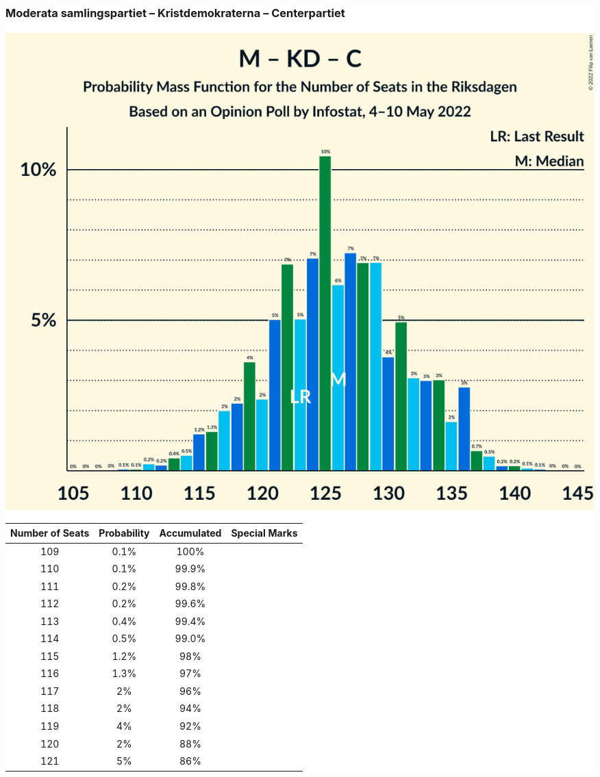 ### Moderata samlingspartiet – Kristdemokraterna – Centerpartiet

![Graph with seats probability mass function not yet produced](2022-05-10-Infostat-coalitions-seats-pmf-m–kd–c.png "Seats Probability Mass Function")

| Number of Seats | Probability | Accumulated | Special Marks |
|:---------------:|:-----------:|:-----------:|:-------------:|
| 109 | 0.1% | 100% |  |
| 110 | 0.1% | 99.9% |  |
| 111 | 0.2% | 99.8% |  |
| 112 | 0.2% | 99.6% |  |
| 113 | 0.4% | 99.4% |  |
| 114 | 0.5% | 99.0% |  |
| 115 | 1.2% | 98% |  |
| 116 | 1.3% | 97% |  |
| 117 | 2% | 96% |  |
| 118 | 2% | 94% |  |
| 119 | 4% | 92% |  |
| 120 | 2% | 88% |  |
| 121 | 5% | 86% |  |